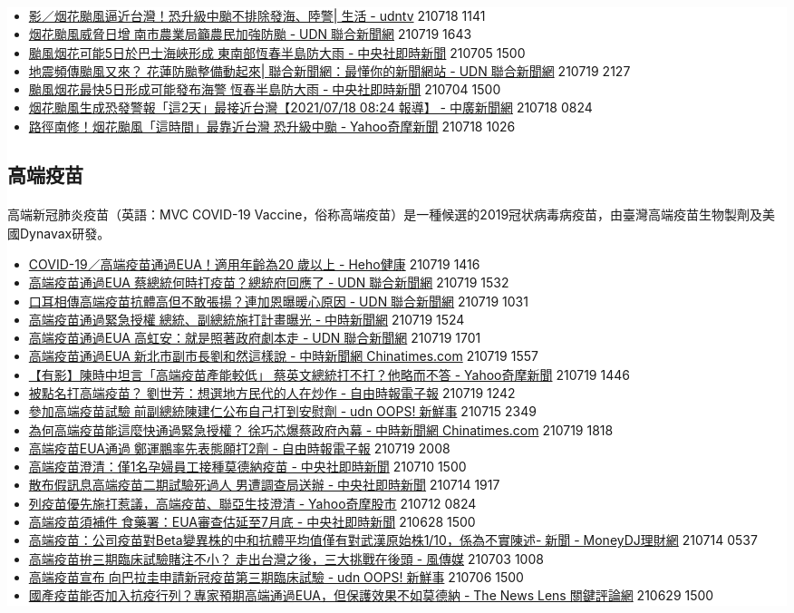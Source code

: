 - [影／烟花颱風逼近台灣！恐升級中颱不排除發海、陸警| 生活 - udntv](https://video.udn.com/news/1211479 "影／烟花颱風逼近台灣！恐升級中颱不排除發海、陸警| 生活 - udntv") 210718 1141
- [烟花颱風威脅日增 南市農業局籲農民加強防颱 - UDN 聯合新聞網](https://udn.com/news/story/7266/5612199 "烟花颱風威脅日增 南市農業局籲農民加強防颱 - UDN 聯合新聞網") 210719 1643
- [颱風烟花可能5日於巴士海峽形成 東南部恆春半島防大雨 - 中央社即時新聞](https://www.cna.com.tw/news/firstnews/202107050018.aspx "颱風烟花可能5日於巴士海峽形成 東南部恆春半島防大雨 - 中央社即時新聞") 210705 1500
- [地震頻傳颱風又來？ 花蓮防颱整備動起來| 聯合新聞網：最懂你的新聞網站 - UDN 聯合新聞網](https://udn.com/news/story/7328/5612536 "地震頻傳颱風又來？ 花蓮防颱整備動起來| 聯合新聞網：最懂你的新聞網站 - UDN 聯合新聞網") 210719 2127
- [颱風烟花最快5日形成可能發布海警 恆春半島防大雨 - 中央社即時新聞](https://www.cna.com.tw/news/firstnews/202107040131.aspx "颱風烟花最快5日形成可能發布海警 恆春半島防大雨 - 中央社即時新聞") 210704 1500
- [烟花颱風生成恐發警報「這2天」最接近台灣【2021/07/18 08:24 報導】 - 中廣新聞網](https://www.bcc.com.tw/newsView.6696453 "烟花颱風生成恐發警報「這2天」最接近台灣【2021/07/18 08:24 報導】 - 中廣新聞網") 210718 0824
- [路徑南修！烟花颱風「這時間」最靠近台灣 恐升級中颱 - Yahoo奇摩新聞](https://tw.news.yahoo.com/%E8%B7%AF%E5%BE%91%E5%8D%97%E4%BF%AE-%E7%83%9F%E8%8A%B1%E9%A2%B1%E9%A2%A8-%E9%80%99%E6%99%82%E9%96%93-%E6%9C%80%E9%9D%A0%E8%BF%91%E5%8F%B0%E7%81%A3-%E6%81%90%E5%8D%87%E7%B4%9A%E4%B8%AD%E9%A2%B1-022612390.html "路徑南修！烟花颱風「這時間」最靠近台灣 恐升級中颱 - Yahoo奇摩新聞") 210718 1026

## 高端疫苗

高端新冠肺炎疫苗（英語：MVC COVID-19 Vaccine，俗称高端疫苗）是一種候選的2019冠状病毒病疫苗，由臺灣高端疫苗生物製劑及美國Dynavax研發。
- [COVID-19／高端疫苗通過EUA！適用年齡為20 歲以上 - Heho健康](https://heho.com.tw/archives/183656 "COVID-19／高端疫苗通過EUA！適用年齡為20 歲以上 - Heho健康") 210719 1416
- [高端疫苗通過EUA 蔡總統何時打疫苗？總統府回應了 - UDN 聯合新聞網](https://udn.com/news/story/122190/5611998 "高端疫苗通過EUA 蔡總統何時打疫苗？總統府回應了 - UDN 聯合新聞網") 210719 1532
- [口耳相傳高端疫苗抗體高但不敢張揚？連加恩曝暖心原因 - UDN 聯合新聞網](https://udn.com/news/story/6656/5611075 "口耳相傳高端疫苗抗體高但不敢張揚？連加恩曝暖心原因 - UDN 聯合新聞網") 210719 1031
- [高端疫苗通過緊急授權 總統、副總統施打計畫曝光 - 中時新聞網](https://www.chinatimes.com/realtimenews/20210719003605-260407 "高端疫苗通過緊急授權 總統、副總統施打計畫曝光 - 中時新聞網") 210719 1524
- [高端疫苗通過EUA 高虹安：就是照著政府劇本走 - UDN 聯合新聞網](https://udn.com/news/story/6656/5612246 "高端疫苗通過EUA 高虹安：就是照著政府劇本走 - UDN 聯合新聞網") 210719 1701
- [高端疫苗通過EUA 新北市副市長劉和然這樣說 - 中時新聞網 Chinatimes.com](https://www.chinatimes.com/realtimenews/20210719003862-260405 "高端疫苗通過EUA 新北市副市長劉和然這樣說 - 中時新聞網 Chinatimes.com") 210719 1557
- [【有影】陳時中坦言「高端疫苗產能較低」 蔡英文總統打不打？他略而不答 - Yahoo奇摩新聞](https://tw.news.yahoo.com/%E9%99%B3%E6%99%82%E4%B8%AD%E5%9D%A6%E8%A8%80-%E9%AB%98%E7%AB%AF%E7%96%AB%E8%8B%97%E7%94%A2%E8%83%BD%E8%BC%83%E4%BD%8E-%E8%94%A1%E8%8B%B1%E6%96%87%E7%B8%BD%E7%B5%B1%E6%89%93%E4%B8%8D%E6%89%93-%E4%BB%96%E7%95%A5%E8%80%8C%E4%B8%8D%E7%AD%94-064627871.html "【有影】陳時中坦言「高端疫苗產能較低」 蔡英文總統打不打？他略而不答 - Yahoo奇摩新聞") 210719 1446
- [被點名打高端疫苗？ 劉世芳：想選地方民代的人在炒作 - 自由時報電子報](https://news.ltn.com.tw/news/politics/breakingnews/3608296 "被點名打高端疫苗？ 劉世芳：想選地方民代的人在炒作 - 自由時報電子報") 210719 1242
- [參加高端疫苗試驗 前副總統陳建仁公布自己打到安慰劑 - udn OOPS! 新鮮事](https://udn.com/news/story/122190/5604989 "參加高端疫苗試驗 前副總統陳建仁公布自己打到安慰劑 - udn OOPS! 新鮮事") 210715 2349
- [為何高端疫苗能這麼快通過緊急授權？ 徐巧芯爆蔡政府內幕 - 中時新聞網 Chinatimes.com](https://www.chinatimes.com/realtimenews/20210719004821-260407 "為何高端疫苗能這麼快通過緊急授權？ 徐巧芯爆蔡政府內幕 - 中時新聞網 Chinatimes.com") 210719 1818
- [高端疫苗EUA通過 鄭運鵬率先表態願打2劑 - 自由時報電子報](https://news.ltn.com.tw/news/politics/breakingnews/3608917 "高端疫苗EUA通過 鄭運鵬率先表態願打2劑 - 自由時報電子報") 210719 2008
- [高端疫苗澄清：僅1名孕婦員工接種莫德納疫苗 - 中央社即時新聞](https://www.cna.com.tw/news/ahel/202107100092.aspx "高端疫苗澄清：僅1名孕婦員工接種莫德納疫苗 - 中央社即時新聞") 210710 1500
- [散布假訊息高端疫苗二期試驗死過人 男遭調查局送辦 - 中央社即時新聞](https://www.cna.com.tw/news/asoc/202107140302.aspx "散布假訊息高端疫苗二期試驗死過人 男遭調查局送辦 - 中央社即時新聞") 210714 1917
- [列疫苗優先施打惹議，高端疫苗、聯亞生技澄清 - Yahoo奇摩股市](https://tw.stock.yahoo.com/news/%E5%88%97%E7%96%AB%E8%8B%97%E5%84%AA%E5%85%88%E6%96%BD%E6%89%93%E6%83%B9%E8%AD%B0-%E9%AB%98%E7%AB%AF%E7%96%AB%E8%8B%97-%E8%81%AF%E4%BA%9E%E7%94%9F%E6%8A%80%E6%BE%84%E6%B8%85-002454983.html "列疫苗優先施打惹議，高端疫苗、聯亞生技澄清 - Yahoo奇摩股市") 210712 0824
- [高端疫苗須​補件 食藥署：EUA審查估延至7月底 - 中央社即時新聞](https://www.cna.com.tw/news/firstnews/202106285003.aspx "高端疫苗須​補件 食藥署：EUA審查估延至7月底 - 中央社即時新聞") 210628 1500
- [高端疫苗：公司疫苗對Beta變異株的中和抗體平均值僅有對武漢原始株1/10，係為不實陳述- 新聞 - MoneyDJ理財網](https://www.moneydj.com/kmdj/news/newsviewer.aspx?a=3712fc8c-367f-4a3c-b8b2-6f063c65f2e6 "高端疫苗：公司疫苗對Beta變異株的中和抗體平均值僅有對武漢原始株1/10，係為不實陳述- 新聞 - MoneyDJ理財網") 210714 0537
- [高端疫苗拚三期臨床試驗賭注不小？ 走出台灣之後，三大挑戰在後頭 - 風傳媒](https://www.storm.mg/lifestyle/3780400 "高端疫苗拚三期臨床試驗賭注不小？ 走出台灣之後，三大挑戰在後頭 - 風傳媒") 210703 1008
- [高端疫苗宣布 向巴拉圭申請新冠疫苗第三期臨床試驗 - udn OOPS! 新鮮事](https://udn.com/news/story/122190/5582558 "高端疫苗宣布 向巴拉圭申請新冠疫苗第三期臨床試驗 - udn OOPS! 新鮮事") 210706 1500
- [國產疫苗能否加入抗疫行列？專家預期高端通過EUA，但保護效果不如莫德納 - The News Lens 關鍵評論網](https://www.thenewslens.com/article/152941 "國產疫苗能否加入抗疫行列？專家預期高端通過EUA，但保護效果不如莫德納 - The News Lens 關鍵評論網") 210629 1500